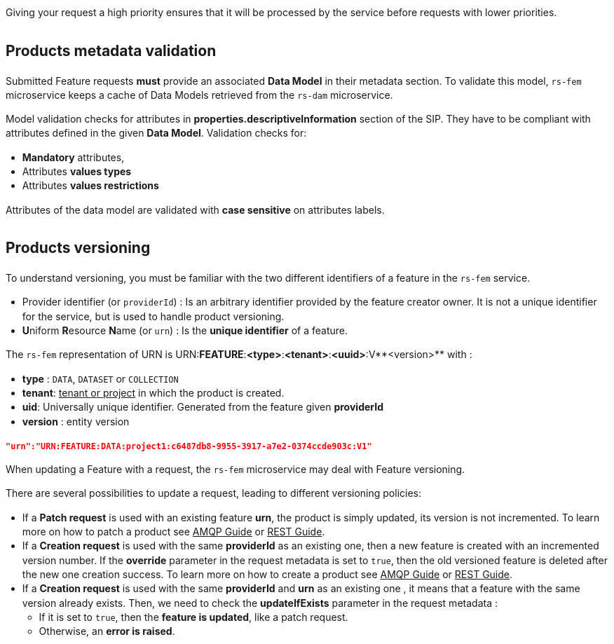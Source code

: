 Giving your request a high priority ensures that it will be processed by the service before requests with lower 
priorities.

## Products metadata validation

Submitted Feature requests **must** provide an associated **Data Model** in their metadata section.
To validate this model, `rs-fem` microservice keeps a cache of Data Models retrieved from the `rs-dam`
microservice.

Model validation checks for attributes in **properties.descriptiveInformation** section of the SIP. They have to be 
compliant with attributes defined in the given **Data Model**. Validation checks for:

- **Mandatory** attributes,
- Attributes **values types**
- Attributes **values restrictions**

Attributes of the data model are validated with **case sensitive** on attributes labels.

## Products versioning

To understand versioning, you must be familiar with the two different identifiers of a feature in the `rs-fem` service.

- Provider identifier (or `providerId`) : Is an arbitrary identifier provided by the feature creator owner.
  It is not a unique identifier for the service, but is used to handle product versioning.
- **U**niform **R**esource **N**ame (or `urn`) : Is the **unique identifier** of a feature.

The `rs-fem` representation of URN is
URN:**FEATURE**:**<type\>**:**<tenant\>**:**<uuid\>**:V**<version\>** with :

- **type** : `DATA`, `DATASET` or `COLLECTION`
- **tenant**: [tenant or project](../../concepts/03-multitenant.md) in which the product is created.
- **uid**: Universally unique identifier. Generated from the feature given **providerId**
- **version** : entity version

```json title='Feature URN example'
"urn":"URN:FEATURE:DATA:project1:c6487db8-9955-3917-a7e2-0374ccde903c:V1"
```

When updating a Feature with a request, the `rs-fem` microservice may deal with Feature versioning.

There are several possibilities to update a request, leading to different versioning policies:

* If a **Patch request** is used with an existing feature **urn**, the product is simply updated, its version
  is not incremented. To learn more on how to patch a product see
  [AMQP Guide](./api-guides/amqp/amqp-publish-patch-product-request.md) or
  [REST Guide](./api-guides/rest/rest-patch-product.md).
* If a **Creation request** is used with the same **providerId** as an existing one, then a new feature is created with
  an incremented version number. If the **override** parameter in the request metadata is set to `true`, then
  the old versioned feature is deleted after the new one creation success. To learn more on how to create a product see
  [AMQP Guide](./api-guides/amqp/amqp-publish-create-product-request.md) or
  [REST Guide](./api-guides/rest/rest-create-product.md).
* If a **Creation request** is used with the same **providerId** and **urn** as an existing one , it means that a
  feature with the same version already exists. Then, we need to check the **updateIfExists** parameter in the request
  metadata :
    * If it is set to `true`, then the **feature is updated**, like a patch request.
    * Otherwise, an **error is raised**.